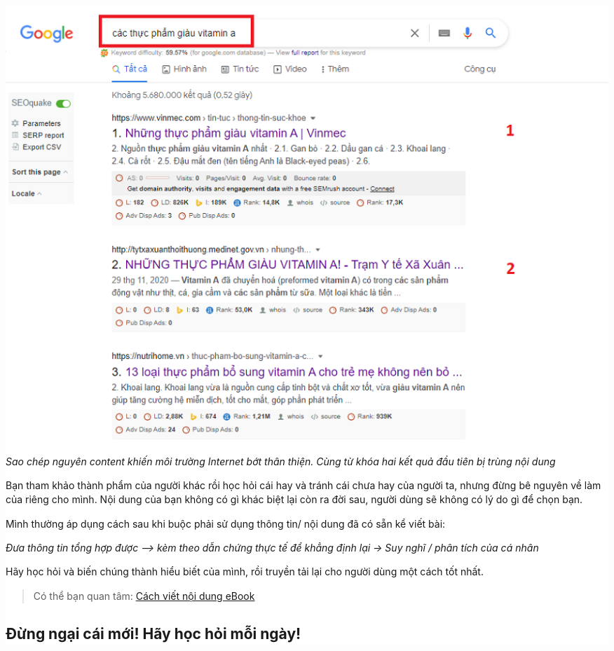 ![Sao chép nguyên content khiến môi trường Internet bớt thân thiện. Cùng từ khóa hai kết quả đầu tiên bị trùng nội dung](/images/trung-lap-noi-dung.PNG)
_Sao chép nguyên content khiến môi trường Internet bớt thân thiện. Cùng từ khóa hai kết quả đầu tiên bị trùng nội dung_

Bạn tham khảo thành phẩm của người khác rồi học hỏi cái hay và tránh cái chưa hay của người ta, nhưng đừng bê nguyên về làm của riêng cho mình. Nội dung của bạn không có gì khác biệt lại còn ra đời sau, người dùng sẽ không có lý do gì để chọn bạn.

Mình thường áp dụng cách sau khi buộc phải sử dụng thông tin/ nội dung đã có sẵn kể viết bài:

_Đưa thông tin tổng hợp được –> kèm theo dẫn chứng thực tế để khẳng định lại -> Suy nghĩ / phân tích của cá nhân_

Hãy học hỏi và biến chúng thành hiểu biết của mình, rồi truyền tải lại cho người dùng một cách tốt nhất.

> Có thể bạn quan tâm: [Cách viết nội dung eBook](https://vegiang.com/cach-viet-noi-dung-ebook-trong-digital-marketing/)

## Đừng ngại cái mới! Hãy học hỏi mỗi ngày! <a name="Đừng ngại cái mới! Hãy học hỏi mỗi ngày!"></a>
